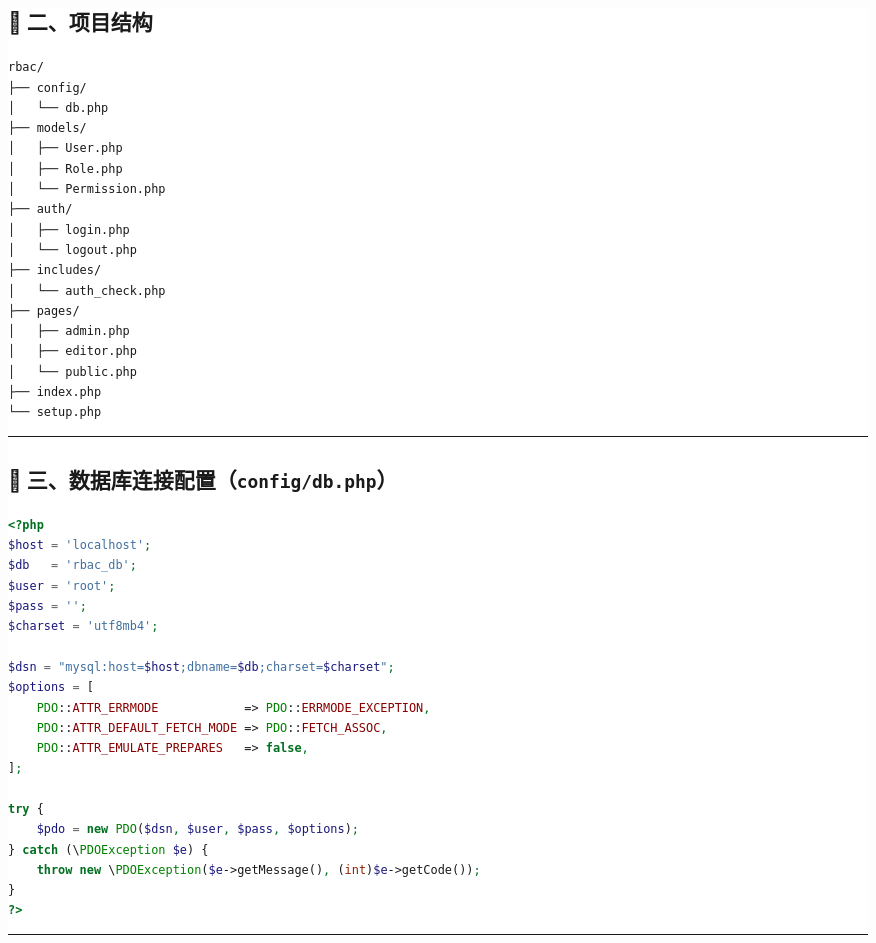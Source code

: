 
## 📁 二、项目结构

```
rbac/
├── config/
│   └── db.php
├── models/
│   ├── User.php
│   ├── Role.php
│   └── Permission.php
├── auth/
│   ├── login.php
│   └── logout.php
├── includes/
│   └── auth_check.php
├── pages/
│   ├── admin.php
│   ├── editor.php
│   └── public.php
├── index.php
└── setup.php
```

---

## 🔌 三、数据库连接配置（`config/db.php`）

```php
<?php
$host = 'localhost';
$db   = 'rbac_db';
$user = 'root';
$pass = '';
$charset = 'utf8mb4';

$dsn = "mysql:host=$host;dbname=$db;charset=$charset";
$options = [
    PDO::ATTR_ERRMODE            => PDO::ERRMODE_EXCEPTION,
    PDO::ATTR_DEFAULT_FETCH_MODE => PDO::FETCH_ASSOC,
    PDO::ATTR_EMULATE_PREPARES   => false,
];

try {
    $pdo = new PDO($dsn, $user, $pass, $options);
} catch (\PDOException $e) {
    throw new \PDOException($e->getMessage(), (int)$e->getCode());
}
?>
```

---
